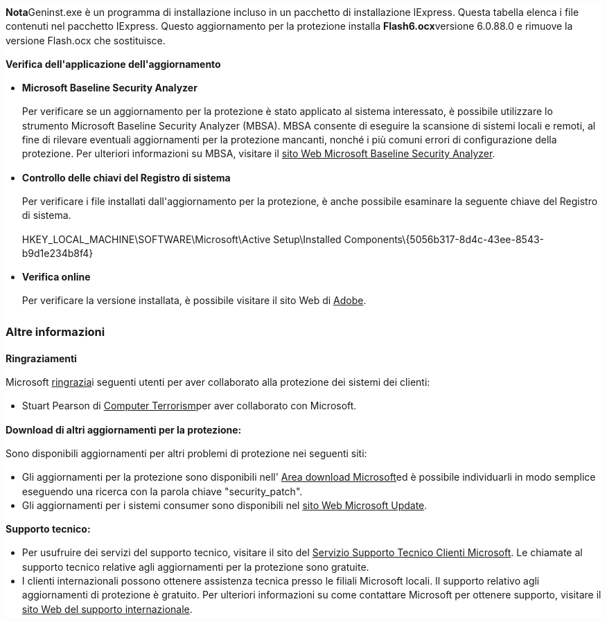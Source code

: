 **Nota**Geninst.exe è un programma di installazione incluso in un pacchetto di installazione IExpress. Questa tabella elenca i file contenuti nel pacchetto IExpress. Questo aggiornamento per la protezione installa **Flash6.ocx**versione 6.0.88.0 e rimuove la versione Flash.ocx che sostituisce.

**Verifica dell'applicazione dell'aggiornamento**

-   **Microsoft Baseline Security Analyzer**

    Per verificare se un aggiornamento per la protezione è stato applicato al sistema interessato, è possibile utilizzare lo strumento Microsoft Baseline Security Analyzer (MBSA). MBSA consente di eseguire la scansione di sistemi locali e remoti, al fine di rilevare eventuali aggiornamenti per la protezione mancanti, nonché i più comuni errori di configurazione della protezione. Per ulteriori informazioni su MBSA, visitare il [sito Web Microsoft Baseline Security Analyzer](http://www.microsoft.com/italy/technet/security/bulletin/ms07-21134).

-   **Controllo delle chiavi del Registro di sistema**

    Per verificare i file installati dall'aggiornamento per la protezione, è anche possibile esaminare la seguente chiave del Registro di sistema.

    HKEY\_LOCAL\_MACHINE\\SOFTWARE\\Microsoft\\Active Setup\\Installed Components\\{5056b317-8d4c-43ee-8543-b9d1e234b8f4}

-   **Verifica online**

    Per verificare la versione installata, è possibile visitare il sito Web di [Adobe](http://www.adobe.com/software/flash/about/).

### Altre informazioni

**Ringraziamenti**

Microsoft [ringrazia](http://www.microsoft.com/italy)i seguenti utenti per aver collaborato alla protezione dei sistemi dei clienti:

-   Stuart Pearson di [Computer Terrorism](http://www.computerterrorism.com/)per aver collaborato con Microsoft.

**Download di altri aggiornamenti per la protezione:**

Sono disponibili aggiornamenti per altri problemi di protezione nei seguenti siti:

-   Gli aggiornamenti per la protezione sono disponibili nell' [Area download Microsoft](http://www.microsoft.com/downloads/results.aspx?displaylang=it&freetext=security%20update)ed è possibile individuarli in modo semplice eseguendo una ricerca con la parola chiave "security\_patch".
-   Gli aggiornamenti per i sistemi consumer sono disponibili nel [sito Web Microsoft Update](http://update.microsoft.com/microsoftupdate/v6/default.aspx?ln=it-it).

**Supporto tecnico:**

-   Per usufruire dei servizi del supporto tecnico, visitare il sito del [Servizio Supporto Tecnico Clienti Microsoft](http://support.microsoft.com/). Le chiamate al supporto tecnico relative agli aggiornamenti per la protezione sono gratuite.
-   I clienti internazionali possono ottenere assistenza tecnica presso le filiali Microsoft locali. Il supporto relativo agli aggiornamenti di protezione è gratuito. Per ulteriori informazioni su come contattare Microsoft per ottenere supporto, visitare il [sito Web del supporto internazionale](http://support.microsoft.com/).
